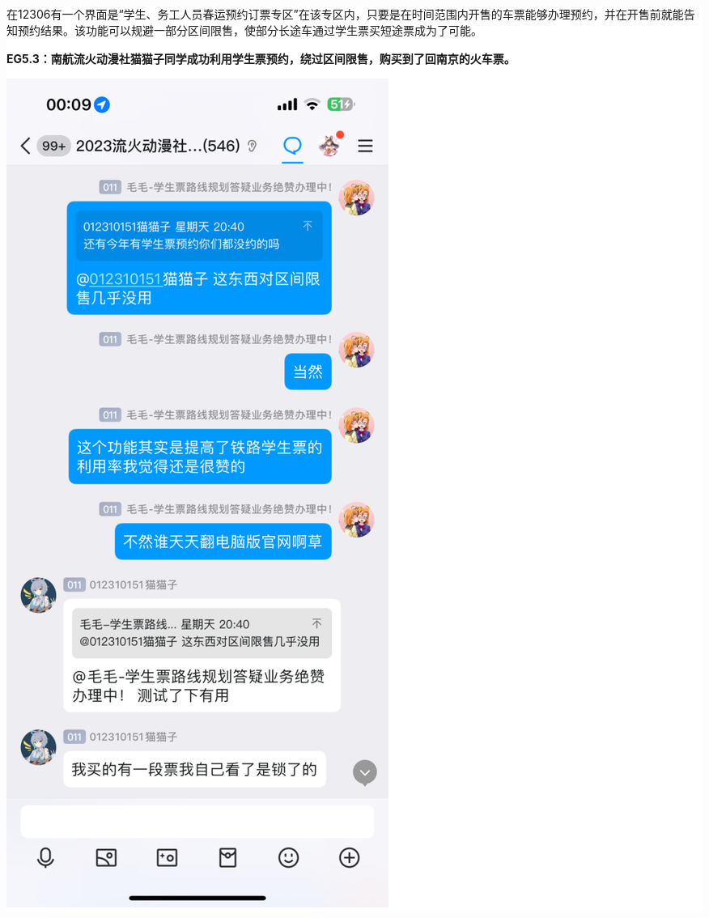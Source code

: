 在12306有一个界面是“学生、务工人员春运预约订票专区”在该专区内，只要是在时间范围内开售的车票能够办理预约，并在开售前就能告知预约结果。该功能可以规避一部分区间限售，使部分长途车通过学生票买短途票成为了可能。

**EG5.3：南航流火动漫社猫猫子同学成功利用学生票预约，绕过区间限售，购买到了回南京的火车票。**

![d7c950af0f3eea2efff597d65a6f499](img/image_1755682597184_78cstdika.png)
